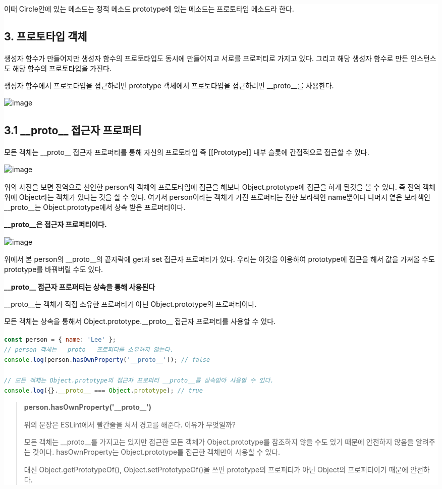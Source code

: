 
이때 Circle안에 있는 메소드는 정적 메소드 prototype에 있는 메소드는 프로토타입 메소드라 한다.



## 3. 프로토타입 객체

생성자 함수가 만들어지만 생성자 함수의 프로토타입도 동시에 만들어지고 서로를 프로퍼티로 가지고 있다. 그리고 해당 생성자 함수로 만든 인스턴스도 해당 함수의 프로토타입을 가진다.

생성자 함수에서 프로토타입을 접근하려면 prototype 객체에서 프로토타입을 접근하려면 &#95;&#95;proto&#95;&#95;를 사용한다.

![image](https://user-images.githubusercontent.com/50760015/81246791-72be9780-9053-11ea-9343-3e9ae4857a4c.png)



## 3.1 &#95;&#95;proto&#95;&#95; 접근자 프로퍼티

모든 객체는 &#95;&#95;proto&#95;&#95; 접근자 프로퍼티를 통해 자신의 프로토타입 즉 [[Prototype]] 내부 슬롯에 간접적으로 접근할 수 있다.

![image](https://user-images.githubusercontent.com/50760015/81247143-363f6b80-9054-11ea-9657-694c3accaa11.png)

위의 사진을 보면 전역으로 선언한 person의 객체의 프로토타입에 접근을 해보니 Object.prototype에 접근을 하게 된것을 볼 수 있다. 즉 전역 객체 위에 Object라는 객체가 있다는 것을 할 수 있다.  여기서 person이라는 객체가 가진 프로퍼티는 진한 보라색인 name뿐이다 나머지 옅은 보라색인 &#95;&#95;proto&#95;&#95;는 Object.prototype에서 상속 받은 프로퍼티이다.



**&#95;&#95;proto&#95;&#95;은 접근자 프로퍼티이다.**

![image](https://user-images.githubusercontent.com/50760015/81247272-80c0e800-9054-11ea-92ec-4d42ca488cef.png)

위에서 본 person의 &#95;&#95;proto&#95;&#95;의 끝자락에 get과 set 접근자 프로퍼티가 있다. 우리는 이것을 이용하여 prototype에 접근을 해서 값을 가져올 수도 prototype를 바꿔버릴 수도 있다.



**&#95;&#95;proto&#95;&#95; 접근자 프로퍼티는 상속을 통해 사용된다**

&#95;&#95;proto&#95;&#95;는 객체가 직접 소유한 프로퍼티가 아닌 Object.prototype의 프로퍼티이다.

모든 객체는 상속을 통해서 Object.prototype.&#95;&#95;proto&#95;&#95; 접근자 프로퍼티를 사용할 수 있다.

```js
const person = { name: 'Lee' };
// person 객체는 __proto__ 프로퍼티를 소유하지 않는다.
console.log(person.hasOwnProperty('__proto__')); // false

// 모든 객체는 Object.prototype의 접근자 프로퍼티 __proto__를 상속받아 사용할 수 있다.
console.log({}.__proto__ === Object.prototype); // true
```

> **person.hasOwnProperty('&#95;&#95;proto&#95;&#95;')**
>
> 위의 문장은 ESLint에서 빨간줄을 쳐서 경고를 해준다. 이유가 무엇일까?
>
> 모든 객체는 &#95;&#95;proto&#95;&#95;를 가지고는 있지만 접근한 모든 객체가 Object.prototype를 참조하지 않을 수도 있기 때문에 안전하지 않음을 알려주는 것이다. hasOwnProperty는 Object.prototype를 접근한 객체만이 사용할 수 있다.
>
> 대신 Object.getPrototypeOf(), Object.setPrototypeOf()을 쓰면 prototype의 프로퍼티가 아닌 Object의 프로퍼티이기 때문에 안전하다.
